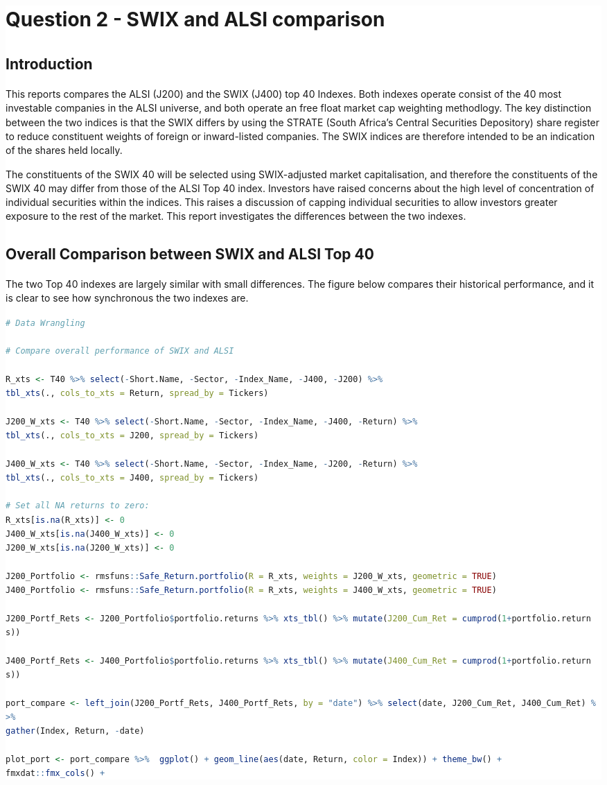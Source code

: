 # Question 2 - SWIX and ALSI comparison

## Introduction

This reports compares the ALSI (J200) and the SWIX (J400) top 40
Indexes. Both indexes operate consist of the 40 most investable
companies in the ALSI universe, and both operate an free float market
cap weighting methodlogy. The key distinction between the two indices is
that the SWIX differs by using the STRATE (South Africa’s Central
Securities Depository) share register to reduce constituent weights of
foreign or inward-listed companies. The SWIX indices are therefore
intended to be an indication of the shares held locally.

The constituents of the SWIX 40 will be selected using SWIX-adjusted
market capitalisation, and therefore the constituents of the SWIX 40 may
differ from those of the ALSI Top 40 index. Investors have raised
concerns about the high level of concentration of individual securities
within the indices. This raises a discussion of capping individual
securities to allow investors greater exposure to the rest of the
market. This report investigates the differences between the two
indexes.

## Overall Comparison between SWIX and ALSI Top 40

The two Top 40 indexes are largely similar with small differences. The
figure below compares their historical performance, and it is clear to
see how synchronous the two indexes are.

``` r
# Data Wrangling 

# Compare overall performance of SWIX and ALSI

R_xts <- T40 %>% select(-Short.Name, -Sector, -Index_Name, -J400, -J200) %>%
tbl_xts(., cols_to_xts = Return, spread_by = Tickers)

J200_W_xts <- T40 %>% select(-Short.Name, -Sector, -Index_Name, -J400, -Return) %>%
tbl_xts(., cols_to_xts = J200, spread_by = Tickers)

J400_W_xts <- T40 %>% select(-Short.Name, -Sector, -Index_Name, -J200, -Return) %>%
tbl_xts(., cols_to_xts = J400, spread_by = Tickers)

# Set all NA returns to zero:
R_xts[is.na(R_xts)] <- 0
J400_W_xts[is.na(J400_W_xts)] <- 0
J200_W_xts[is.na(J200_W_xts)] <- 0

J200_Portfolio <- rmsfuns::Safe_Return.portfolio(R = R_xts, weights = J200_W_xts, geometric = TRUE)
J400_Portfolio <- rmsfuns::Safe_Return.portfolio(R = R_xts, weights = J400_W_xts, geometric = TRUE)

J200_Portf_Rets <- J200_Portfolio$portfolio.returns %>% xts_tbl() %>% mutate(J200_Cum_Ret = cumprod(1+portfolio.returns))

J400_Portf_Rets <- J400_Portfolio$portfolio.returns %>% xts_tbl() %>% mutate(J400_Cum_Ret = cumprod(1+portfolio.returns))

port_compare <- left_join(J200_Portf_Rets, J400_Portf_Rets, by = "date") %>% select(date, J200_Cum_Ret, J400_Cum_Ret) %>%
gather(Index, Return, -date) 

plot_port <- port_compare %>%  ggplot() + geom_line(aes(date, Return, color = Index)) + theme_bw() +
fmxdat::fmx_cols() +
```